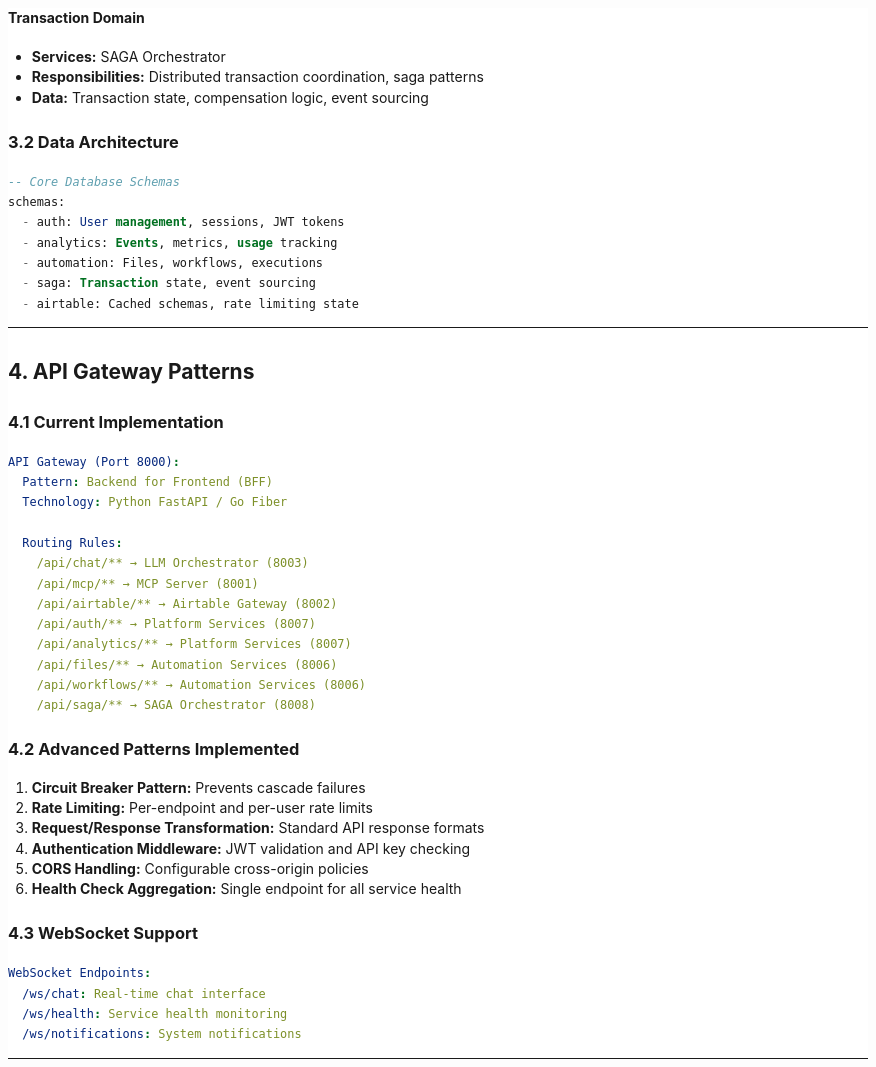 #### **Transaction Domain**
- **Services:** SAGA Orchestrator
- **Responsibilities:** Distributed transaction coordination, saga patterns
- **Data:** Transaction state, compensation logic, event sourcing

### 3.2 Data Architecture

```sql
-- Core Database Schemas
schemas:
  - auth: User management, sessions, JWT tokens
  - analytics: Events, metrics, usage tracking
  - automation: Files, workflows, executions
  - saga: Transaction state, event sourcing
  - airtable: Cached schemas, rate limiting state
```

---

## 4. API Gateway Patterns

### 4.1 Current Implementation

```yaml
API Gateway (Port 8000):
  Pattern: Backend for Frontend (BFF)
  Technology: Python FastAPI / Go Fiber
  
  Routing Rules:
    /api/chat/** → LLM Orchestrator (8003)
    /api/mcp/** → MCP Server (8001)
    /api/airtable/** → Airtable Gateway (8002)
    /api/auth/** → Platform Services (8007)
    /api/analytics/** → Platform Services (8007)
    /api/files/** → Automation Services (8006)
    /api/workflows/** → Automation Services (8006)
    /api/saga/** → SAGA Orchestrator (8008)
```

### 4.2 Advanced Patterns Implemented

1. **Circuit Breaker Pattern:** Prevents cascade failures
2. **Rate Limiting:** Per-endpoint and per-user rate limits
3. **Request/Response Transformation:** Standard API response formats
4. **Authentication Middleware:** JWT validation and API key checking
5. **CORS Handling:** Configurable cross-origin policies
6. **Health Check Aggregation:** Single endpoint for all service health

### 4.3 WebSocket Support

```yaml
WebSocket Endpoints:
  /ws/chat: Real-time chat interface
  /ws/health: Service health monitoring
  /ws/notifications: System notifications
```

---